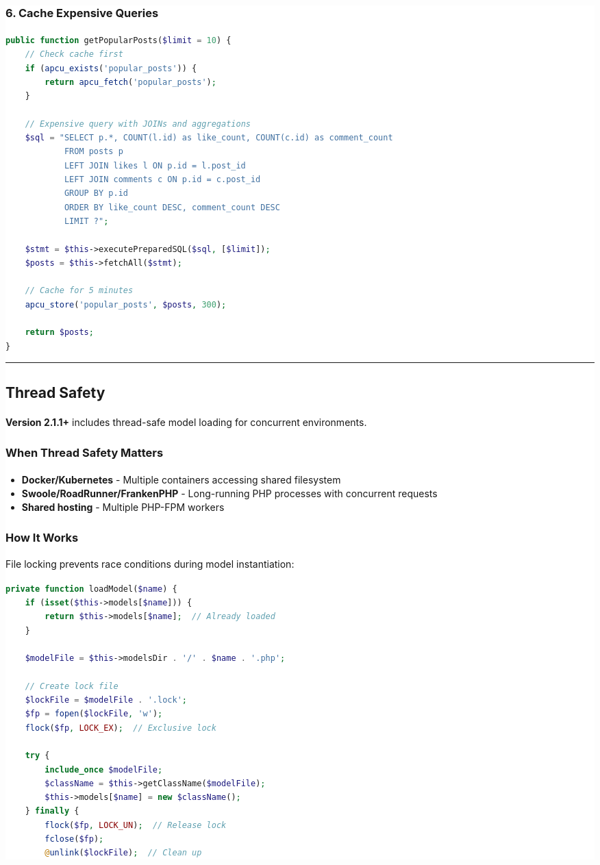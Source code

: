 ### 6. Cache Expensive Queries

```php
public function getPopularPosts($limit = 10) {
    // Check cache first
    if (apcu_exists('popular_posts')) {
        return apcu_fetch('popular_posts');
    }

    // Expensive query with JOINs and aggregations
    $sql = "SELECT p.*, COUNT(l.id) as like_count, COUNT(c.id) as comment_count
            FROM posts p
            LEFT JOIN likes l ON p.id = l.post_id
            LEFT JOIN comments c ON p.id = c.post_id
            GROUP BY p.id
            ORDER BY like_count DESC, comment_count DESC
            LIMIT ?";

    $stmt = $this->executePreparedSQL($sql, [$limit]);
    $posts = $this->fetchAll($stmt);

    // Cache for 5 minutes
    apcu_store('popular_posts', $posts, 300);

    return $posts;
}
```

---

## Thread Safety

**Version 2.1.1+** includes thread-safe model loading for concurrent environments.

### When Thread Safety Matters

- **Docker/Kubernetes** - Multiple containers accessing shared filesystem
- **Swoole/RoadRunner/FrankenPHP** - Long-running PHP processes with concurrent requests
- **Shared hosting** - Multiple PHP-FPM workers

### How It Works

File locking prevents race conditions during model instantiation:

```php
private function loadModel($name) {
    if (isset($this->models[$name])) {
        return $this->models[$name];  // Already loaded
    }

    $modelFile = $this->modelsDir . '/' . $name . '.php';

    // Create lock file
    $lockFile = $modelFile . '.lock';
    $fp = fopen($lockFile, 'w');
    flock($fp, LOCK_EX);  // Exclusive lock

    try {
        include_once $modelFile;
        $className = $this->getClassName($modelFile);
        $this->models[$name] = new $className();
    } finally {
        flock($fp, LOCK_UN);  // Release lock
        fclose($fp);
        @unlink($lockFile);  // Clean up
```